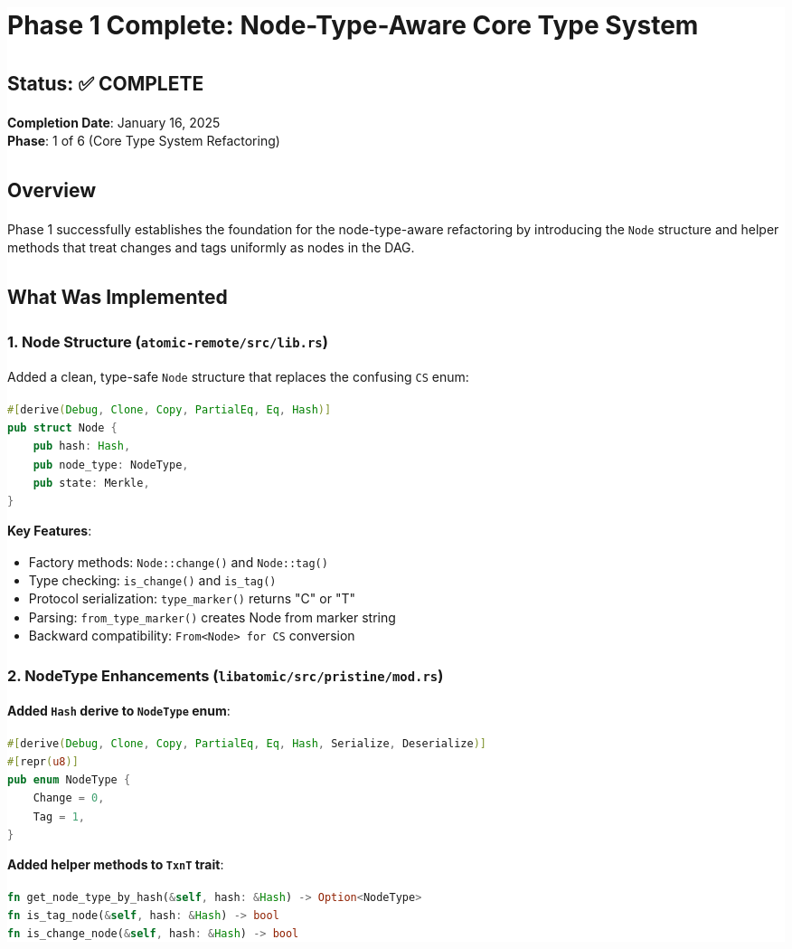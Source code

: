 # Phase 1 Complete: Node-Type-Aware Core Type System

## Status: ✅ COMPLETE

**Completion Date**: January 16, 2025  
**Phase**: 1 of 6 (Core Type System Refactoring)

## Overview

Phase 1 successfully establishes the foundation for the node-type-aware refactoring by introducing the `Node` structure and helper methods that treat changes and tags uniformly as nodes in the DAG.

## What Was Implemented

### 1. Node Structure (`atomic-remote/src/lib.rs`)

Added a clean, type-safe `Node` structure that replaces the confusing `CS` enum:

```rust
#[derive(Debug, Clone, Copy, PartialEq, Eq, Hash)]
pub struct Node {
    pub hash: Hash,
    pub node_type: NodeType,
    pub state: Merkle,
}
```

**Key Features**:
- Factory methods: `Node::change()` and `Node::tag()`
- Type checking: `is_change()` and `is_tag()`
- Protocol serialization: `type_marker()` returns "C" or "T"
- Parsing: `from_type_marker()` creates Node from marker string
- Backward compatibility: `From<Node> for CS` conversion

### 2. NodeType Enhancements (`libatomic/src/pristine/mod.rs`)

**Added `Hash` derive to `NodeType` enum**:
```rust
#[derive(Debug, Clone, Copy, PartialEq, Eq, Hash, Serialize, Deserialize)]
#[repr(u8)]
pub enum NodeType {
    Change = 0,
    Tag = 1,
}
```

**Added helper methods to `TxnT` trait**:
```rust
fn get_node_type_by_hash(&self, hash: &Hash) -> Option<NodeType>
fn is_tag_node(&self, hash: &Hash) -> bool
fn is_change_node(&self, hash: &Hash) -> bool
```
